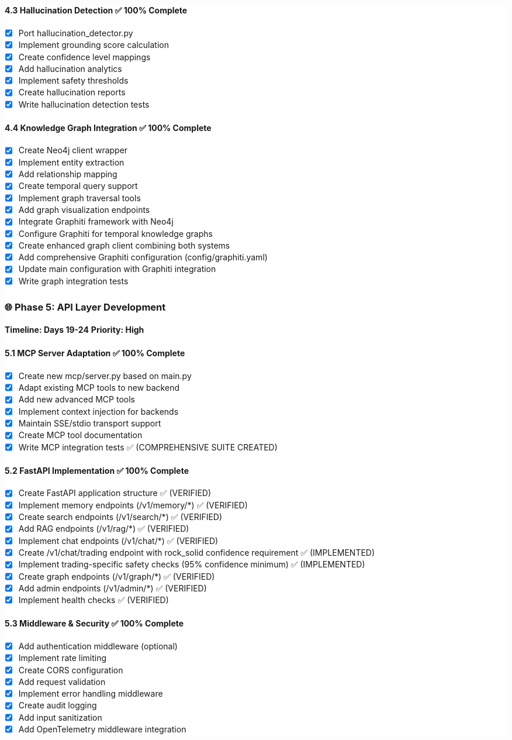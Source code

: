 #### 4.3 Hallucination Detection ✅ **100% Complete**
- [x] Port hallucination_detector.py
- [x] Implement grounding score calculation
- [x] Create confidence level mappings
- [x] Add hallucination analytics
- [x] Implement safety thresholds
- [x] Create hallucination reports
- [x] Write hallucination detection tests

#### 4.4 Knowledge Graph Integration ✅ **100% Complete**
- [x] Create Neo4j client wrapper
- [x] Implement entity extraction
- [x] Add relationship mapping
- [x] Create temporal query support
- [x] Implement graph traversal tools
- [x] Add graph visualization endpoints
- [x] Integrate Graphiti framework with Neo4j
- [x] Configure Graphiti for temporal knowledge graphs
- [x] Create enhanced graph client combining both systems
- [x] Add comprehensive Graphiti configuration (config/graphiti.yaml)
- [x] Update main configuration with Graphiti integration
- [x] Write graph integration tests

### 🌐 Phase 5: API Layer Development
**Timeline: Days 19-24**
**Priority: High**

#### 5.1 MCP Server Adaptation ✅ **100% Complete**
- [x] Create new mcp/server.py based on main.py
- [x] Adapt existing MCP tools to new backend
- [x] Add new advanced MCP tools
- [x] Implement context injection for backends
- [x] Maintain SSE/stdio transport support
- [x] Create MCP tool documentation
- [x] Write MCP integration tests ✅ (COMPREHENSIVE SUITE CREATED)

#### 5.2 FastAPI Implementation ✅ **100% Complete**
- [x] Create FastAPI application structure ✅ (VERIFIED)
- [x] Implement memory endpoints (/v1/memory/*) ✅ (VERIFIED)
- [x] Create search endpoints (/v1/search/*) ✅ (VERIFIED)
- [x] Add RAG endpoints (/v1/rag/*) ✅ (VERIFIED)
- [x] Implement chat endpoints (/v1/chat/*) ✅ (VERIFIED)
- [x] Create /v1/chat/trading endpoint with rock_solid confidence requirement ✅ (IMPLEMENTED)
- [x] Implement trading-specific safety checks (95% confidence minimum) ✅ (IMPLEMENTED)
- [x] Create graph endpoints (/v1/graph/*) ✅ (VERIFIED)
- [x] Add admin endpoints (/v1/admin/*) ✅ (VERIFIED)
- [x] Implement health checks ✅ (VERIFIED)

#### 5.3 Middleware & Security ✅ **100% Complete**
- [x] Add authentication middleware (optional)
- [x] Implement rate limiting
- [x] Create CORS configuration
- [x] Add request validation
- [x] Implement error handling middleware
- [x] Create audit logging
- [x] Add input sanitization
- [x] Add OpenTelemetry middleware integration
